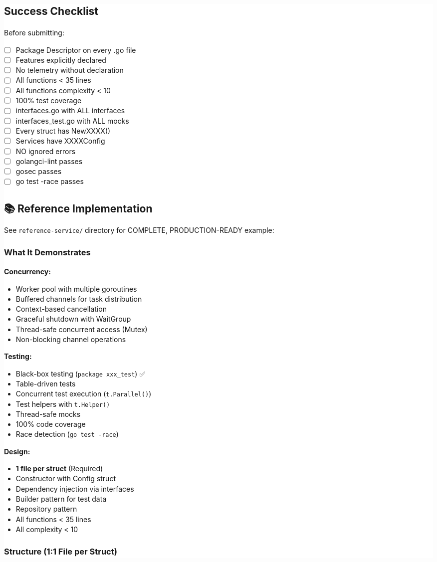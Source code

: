 ## Success Checklist

Before submitting:
- [ ] Package Descriptor on every .go file
- [ ] Features explicitly declared
- [ ] No telemetry without declaration
- [ ] All functions < 35 lines
- [ ] All functions complexity < 10
- [ ] 100% test coverage
- [ ] interfaces.go with ALL interfaces
- [ ] interfaces_test.go with ALL mocks
- [ ] Every struct has NewXXXX()
- [ ] Services have XXXXConfig
- [ ] NO ignored errors
- [ ] golangci-lint passes
- [ ] gosec passes
- [ ] go test -race passes

## 📚 Reference Implementation

See `reference-service/` directory for COMPLETE, PRODUCTION-READY example:

### What It Demonstrates

**Concurrency:**
- Worker pool with multiple goroutines
- Buffered channels for task distribution
- Context-based cancellation
- Graceful shutdown with WaitGroup
- Thread-safe concurrent access (Mutex)
- Non-blocking channel operations

**Testing:**
- Black-box testing (`package xxx_test`) ✅
- Table-driven tests
- Concurrent test execution (`t.Parallel()`)
- Test helpers with `t.Helper()`
- Thread-safe mocks
- 100% code coverage
- Race detection (`go test -race`)

**Design:**
- **1 file per struct** (Required)
- Constructor with Config struct
- Dependency injection via interfaces
- Builder pattern for test data
- Repository pattern
- All functions < 35 lines
- All complexity < 10

### Structure (1:1 File per Struct)
